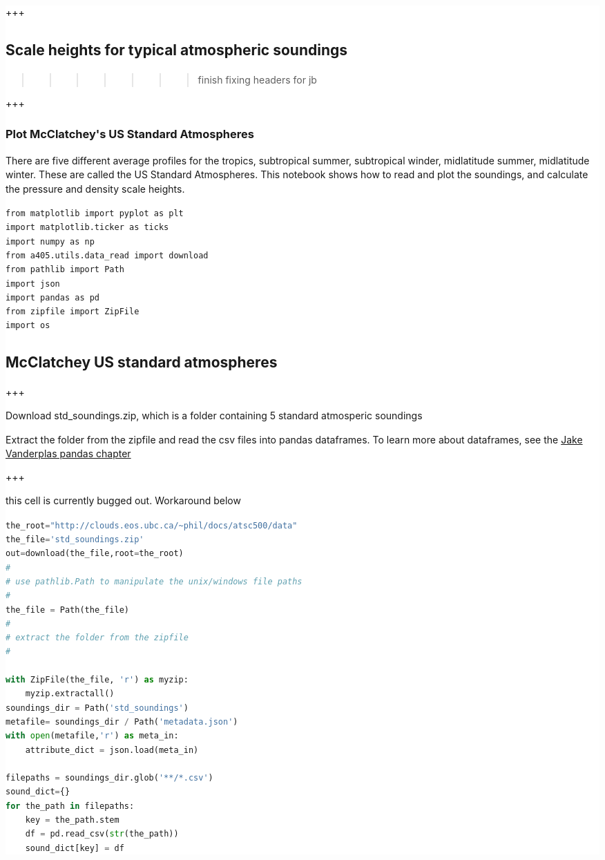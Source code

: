 +++

## Scale heights for typical atmospheric soundings
>>>>>>> finish fixing headers for jb

+++

### Plot McClatchey's US Standard Atmospheres

There are five different average profiles for the tropics, subtropical summer, subtropical winder, midlatitude summer, midlatitude winter.  These are called the US Standard Atmospheres.  This notebook shows how to read and plot the soundings, and calculate the pressure and density scale heights.

```{code-cell} ipython3
from matplotlib import pyplot as plt
import matplotlib.ticker as ticks
import numpy as np
from a405.utils.data_read import download
from pathlib import Path
import json
import pandas as pd
from zipfile import ZipFile
import os
```

## McClatchey US standard atmospheres

+++

Download std_soundings.zip, which is a folder containing 5 standard atmosperic soundings

Extract the folder from the zipfile and read the csv files into pandas dataframes.  To learn
more about dataframes, see  the [Jake Vanderplas pandas chapter](https://github.com/jakevdp/PythonDataScienceHandbook/blob/599aa0fe3f882c0001670e676e5a8d43b92c35fc/notebooks/03.01-Introducing-Pandas-Objects.ipynb)

+++

this cell is currently bugged out. Workaround below
```python
the_root="http://clouds.eos.ubc.ca/~phil/docs/atsc500/data"
the_file='std_soundings.zip'
out=download(the_file,root=the_root)
#
# use pathlib.Path to manipulate the unix/windows file paths
#
the_file = Path(the_file)
#
# extract the folder from the zipfile
#

with ZipFile(the_file, 'r') as myzip:
    myzip.extractall()
soundings_dir = Path('std_soundings')
metafile= soundings_dir / Path('metadata.json')
with open(metafile,'r') as meta_in:
    attribute_dict = json.load(meta_in)

filepaths = soundings_dir.glob('**/*.csv')
sound_dict={}
for the_path in filepaths:
    key = the_path.stem
    df = pd.read_csv(str(the_path))
    sound_dict[key] = df
```
